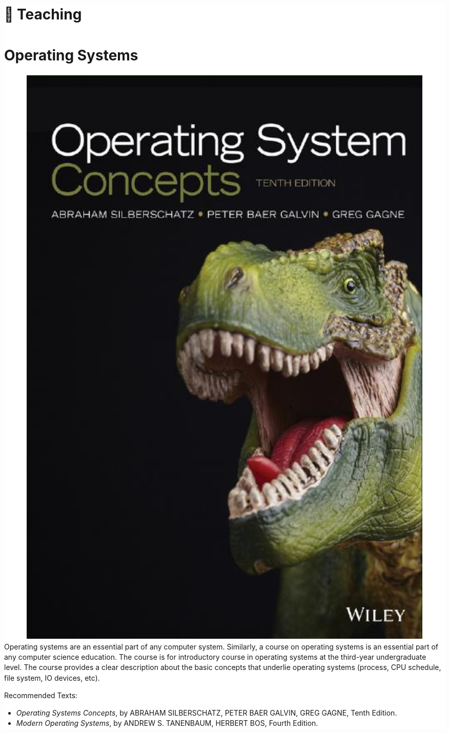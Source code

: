 
# 📖 Teaching


# Operating Systems
<div class='paper-box'><div class='paper-box-image'><div><div class="badge"></div><img src='images/os.jpg' alt="sym" width="100%"></div></div>
<div class='paper-box-text' markdown="1">
Operating systems are an essential part of any computer system. Similarly, a course on operating systems is an essential part of any computer science education.
The course is for introductory course in operating systems at the third-year undergraduate level.
The course provides a clear description about the basic concepts that underlie operating systems (process, CPU schedule, file system, IO devices, etc).

Recommended Texts:
- *Operating Systems Concepts*, by ABRAHAM SILBERSCHATZ, PETER BAER GALVIN, GREG GAGNE, Tenth Edition.
- *Modern Operating Systems*, by ANDREW S. TANENBAUM, HERBERT BOS, Fourth Edition.
</div>
</div>
